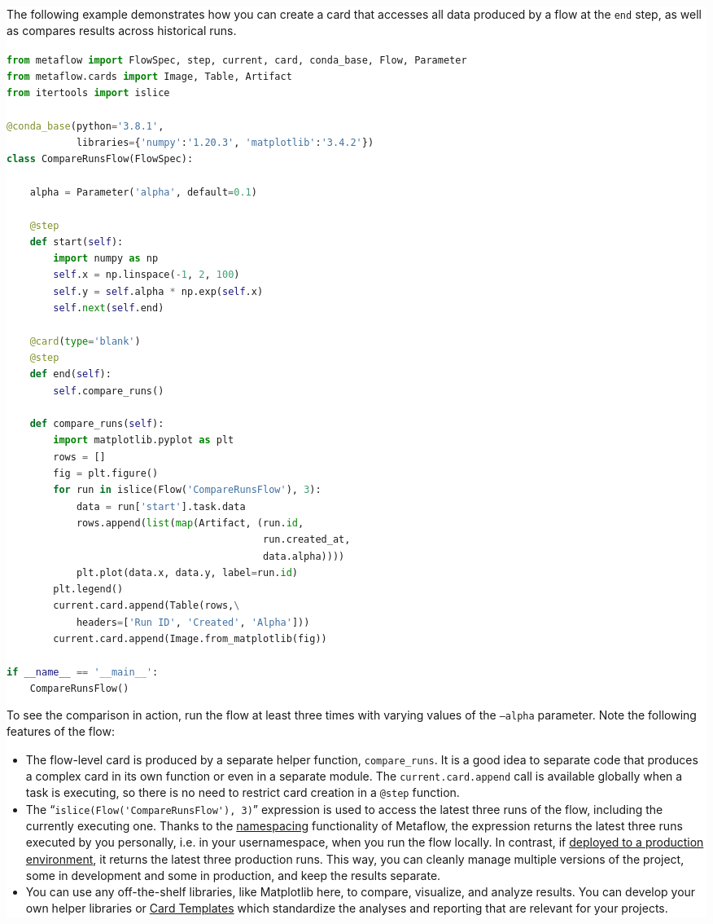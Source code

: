 The following example demonstrates how you can create a card that accesses all data produced by a flow at the `end` step, as well as compares results across historical runs.

```python
from metaflow import FlowSpec, step, current, card, conda_base, Flow, Parameter
from metaflow.cards import Image, Table, Artifact
from itertools import islice

@conda_base(python='3.8.1',
            libraries={'numpy':'1.20.3', 'matplotlib':'3.4.2'})
class CompareRunsFlow(FlowSpec):

    alpha = Parameter('alpha', default=0.1)

    @step
    def start(self):
        import numpy as np
        self.x = np.linspace(-1, 2, 100)
        self.y = self.alpha * np.exp(self.x)
        self.next(self.end)

    @card(type='blank')
    @step
    def end(self):
        self.compare_runs()

    def compare_runs(self):
        import matplotlib.pyplot as plt
        rows = []
        fig = plt.figure()
        for run in islice(Flow('CompareRunsFlow'), 3):
            data = run['start'].task.data
            rows.append(list(map(Artifact, (run.id,
                                            run.created_at,
                                            data.alpha))))
            plt.plot(data.x, data.y, label=run.id)
        plt.legend()
        current.card.append(Table(rows,\
            headers=['Run ID', 'Created', 'Alpha']))
        current.card.append(Image.from_matplotlib(fig))

if __name__ == '__main__':
    CompareRunsFlow()
```

To see the comparison in action, run the flow at least three times with varying values of the `–alpha` parameter. Note the following features of the flow:

- The flow-level card is produced by a separate helper function, `compare_runs`. It is a good idea to separate code that produces a complex card in its own function or even in a separate module. The `current.card.append` call is available globally when a task is executing, so there is no need to restrict card creation in a `@step` function.
- The “`islice(Flow('CompareRunsFlow'), 3)`” expression is used to access the latest three runs of the flow, including the currently executing one. Thanks to the [namespacing](/scaling/tagging) functionality of Metaflow, the expression returns the latest three runs executed by you personally, i.e. in your usernamespace, when you run the flow locally. In contrast, if [deployed to a production environment](../../production/coordinating-larger-metaflow-projects), it returns the latest three production runs. This way, you can cleanly manage multiple versions of the project, some in development and some in production, and keep the results separate.
- You can use any off-the-shelf libraries, like Matplotlib here, to compare, visualize, and analyze results. You can develop your own helper libraries or [Card Templates](advanced-shareable-cards-with-card-templates) which standardize the analyses and reporting that are relevant for your projects.
